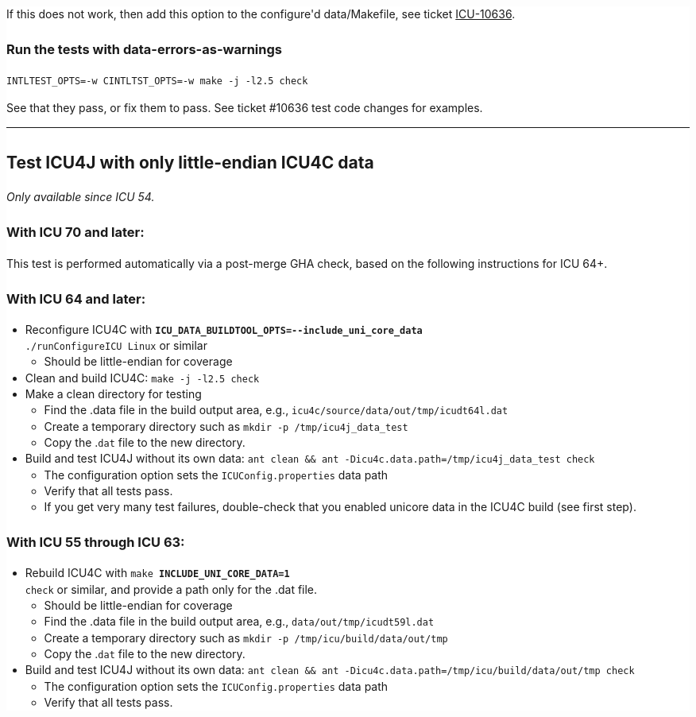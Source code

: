 If this does not work, then add this option to the configure'd data/Makefile,
see ticket [ICU-10636](https://unicode-org.atlassian.net/browse/ICU-10636).

### Run the tests with data-errors-as-warnings

`INTLTEST_OPTS=-w CINTLTST_OPTS=-w make -j -l2.5 check`

See that they pass, or fix them to pass. See ticket #10636 test code changes for
examples.

---

## Test ICU4J with only little-endian ICU4C data

*Only available since ICU 54.*

### With ICU 70 and later:

This test is performed automatically via a post-merge GHA check,
based on the following instructions for ICU 64+.

### With ICU 64 and later:

*   Reconfigure ICU4C with
    <code><b>ICU_DATA_BUILDTOOL_OPTS=--include_uni_core_data</b>
    ./runConfigureICU Linux</code> or similar
    *   Should be little-endian for coverage
*   Clean and build ICU4C: `make -j -l2.5 check`
*   Make a clean directory for testing
    *   Find the .data file in the build output area, e.g.,
        `icu4c/source/data/out/tmp/icudt64l.dat`
    *   Create a temporary directory such as `mkdir -p /tmp/icu4j_data_test`
    *   Copy the .`dat` file to the new directory.
*   Build and test ICU4J without its own data: `ant clean && ant
    -Dicu4c.data.path=/tmp/icu4j_data_test check`
    *   The configuration option sets the `ICUConfig.properties` data path
    *   Verify that all tests pass.
    *   If you get very many test failures, double-check that you enabled
        unicore data in the ICU4C build (see first step).

### With ICU 55 through ICU 63:

*   Rebuild ICU4C with <code>make <b>INCLUDE_UNI_CORE_DATA=1</b> check</code> or
    similar, and provide a path only for the .dat file.
    *   Should be little-endian for coverage
    *   Find the .data file in the build output area, e.g.,
        `data/out/tmp/icudt59l.dat`
    *   Create a temporary directory such as `mkdir -p
        /tmp/icu/build/data/out/tmp`
    *   Copy the .`dat` file to the new directory.
*   Build and test ICU4J without its own data: `ant clean && ant
    -Dicu4c.data.path=/tmp/icu/build/data/out/tmp check`
    *   The configuration option sets the `ICUConfig.properties` data path
    *   Verify that all tests pass.
